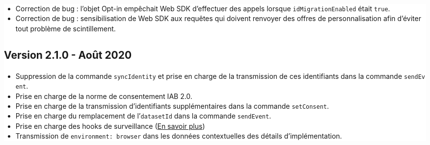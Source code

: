 - Correction de bug : l’objet Opt-in empêchait Web SDK d’effectuer des appels lorsque `idMigrationEnabled` était `true`.
- Correction de bug : sensibilisation de Web SDK aux requêtes qui doivent renvoyer des offres de personnalisation afin d’éviter tout problème de scintillement.

## Version 2.1.0 - Août 2020

- Suppression de la commande `syncIdentity` et prise en charge de la transmission de ces identifiants dans la commande `sendEvent`.
- Prise en charge de la norme de consentement IAB 2.0.
- Prise en charge de la transmission d’identifiants supplémentaires dans la commande `setConsent`.
- Prise en charge du remplacement de l’`datasetId` dans la commande `sendEvent`.
- Prise en charge des hooks de surveillance ([En savoir plus](https://github.com/adobe/alloy/wiki/Monitoring-Hooks))
- Transmission de `environment: browser` dans les données contextuelles des détails d’implémentation.
